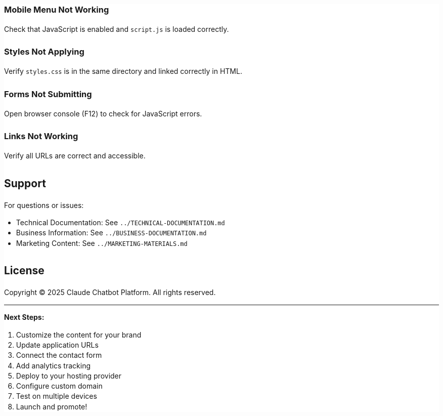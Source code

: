 ### Mobile Menu Not Working

Check that JavaScript is enabled and `script.js` is loaded correctly.

### Styles Not Applying

Verify `styles.css` is in the same directory and linked correctly in HTML.

### Forms Not Submitting

Open browser console (F12) to check for JavaScript errors.

### Links Not Working

Verify all URLs are correct and accessible.

## Support

For questions or issues:
- Technical Documentation: See `../TECHNICAL-DOCUMENTATION.md`
- Business Information: See `../BUSINESS-DOCUMENTATION.md`
- Marketing Content: See `../MARKETING-MATERIALS.md`

## License

Copyright © 2025 Claude Chatbot Platform. All rights reserved.

---

**Next Steps:**
1. Customize the content for your brand
2. Update application URLs
3. Connect the contact form
4. Add analytics tracking
5. Deploy to your hosting provider
6. Configure custom domain
7. Test on multiple devices
8. Launch and promote!
